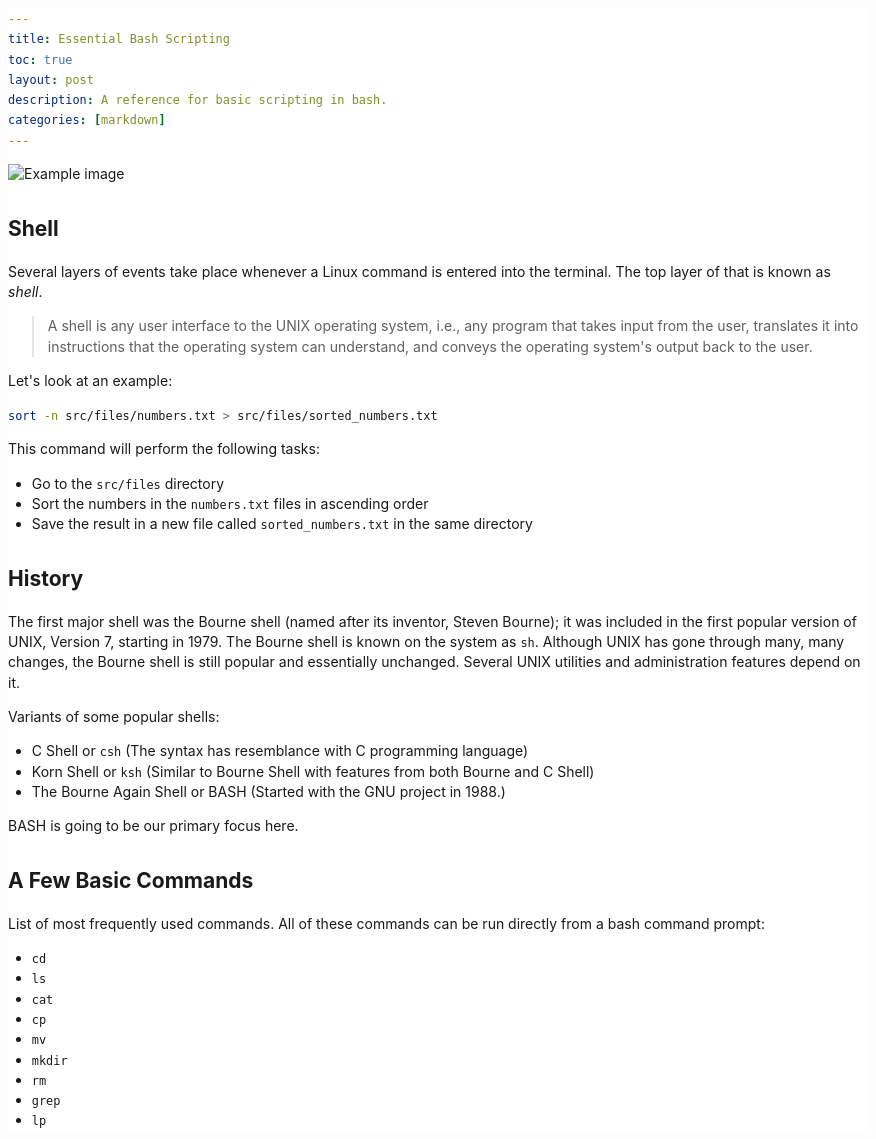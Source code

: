```yaml
---
title: Essential Bash Scripting
toc: true
layout: post
description: A reference for basic scripting in bash.
categories: [markdown]
---
```


![Example image](https://images.unsplash.com/photo-1518432031352-d6fc5c10da5a?ixlib=rb-1.2.1&ixid=eyJhcHBfaWQiOjEyMDd9&auto=format&fit=crop&w=1934&q=80)


## **Shell**

Several layers of events take place whenever a Linux command is entered into the terminal. The top layer of that is known as _shell_.

> A shell is any user interface to the UNIX operating system, i.e., any program that takes input from the user, translates it into instructions that the operating system can understand, and conveys the operating system's output back to the user.

Let's look at an example:

```bash
sort -n src/files/numbers.txt > src/files/sorted_numbers.txt
```

This command will perform the following tasks:

- Go to the `src/files` directory
- Sort the numbers in the `numbers.txt` files in ascending order
- Save the result in a new file called `sorted_numbers.txt` in the same directory

## **History**

The first major shell was the Bourne shell (named after its inventor, Steven Bourne); it was included in the first popular version of UNIX, Version 7, starting in 1979. The Bourne shell is known on the system as `sh`. Although UNIX has gone through many, many changes, the Bourne shell is still popular and essentially unchanged. Several UNIX utilities and administration features depend on it.

Variants of some popular shells:

- C Shell or `csh` (The syntax has resemblance with C programming language)
- Korn Shell or `ksh` (Similar to Bourne Shell with features from both Bourne and C Shell)
- The Bourne Again Shell or BASH (Started with the GNU project in 1988.)

BASH is going to be our primary focus here.

## **A Few Basic Commands**

List of most frequently used commands. All of these commands can be run directly from a bash command prompt:

- `cd`
- `ls`
- `cat`
- `cp`
- `mv`
- `mkdir`
- `rm`
- `grep`
- `lp`
